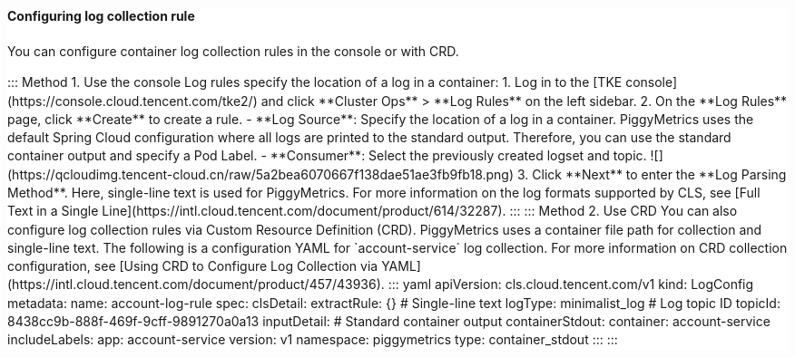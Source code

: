 

#### Configuring log collection rule

You can configure container log collection rules in the console or with CRD.  


<dx-tabs>
::: Method 1. Use the console
Log rules specify the location of a log in a container:
1. Log in to the [TKE console](https://console.cloud.tencent.com/tke2/) and click **Cluster Ops** > **Log Rules** on the left sidebar.  
2. On the **Log Rules** page, click **Create** to create a rule.
	- **Log Source**: Specify the location of a log in a container. PiggyMetrics uses the default Spring Cloud configuration where all logs are printed to the standard output. Therefore, you can use the standard container output and specify a Pod Label.  
	- **Consumer**: Select the previously created logset and topic.  
	![](https://qcloudimg.tencent-cloud.cn/raw/5a2bea6070667f138dae51ae3fb9fb18.png)
3. Click **Next** to enter the **Log Parsing Method**. Here, single-line text is used for PiggyMetrics. For more information on the log formats supported by CLS, see [Full Text in a Single Line](https://intl.cloud.tencent.com/document/product/614/32287).  
:::
::: Method 2. Use CRD
You can also configure log collection rules via Custom Resource Definition (CRD). PiggyMetrics uses a container file path for collection and single-line text. The following is a configuration YAML for `account-service` log collection. For more information on CRD collection configuration, see [Using CRD to Configure Log Collection via YAML](https://intl.cloud.tencent.com/document/product/457/43936).  
<dx-codeblock>
:::  yaml
apiVersion: cls.cloud.tencent.com/v1
kind: LogConfig
metadata: 
    name: account-log-rule
spec: 
    clsDetail: 
    extractRule: {}
    # Single-line text
    logType: minimalist_log
    # Log topic ID
    topicId: 8438cc9b-888f-469f-9cff-9891270a0a13
    inputDetail: 
    # Standard container output
    containerStdout: 
      container: account-service
      includeLabels: 
        app: account-service
        version: v1
      namespace: piggymetrics
    type: container_stdout
:::
</dx-codeblock>
:::
</dx-tabs>
